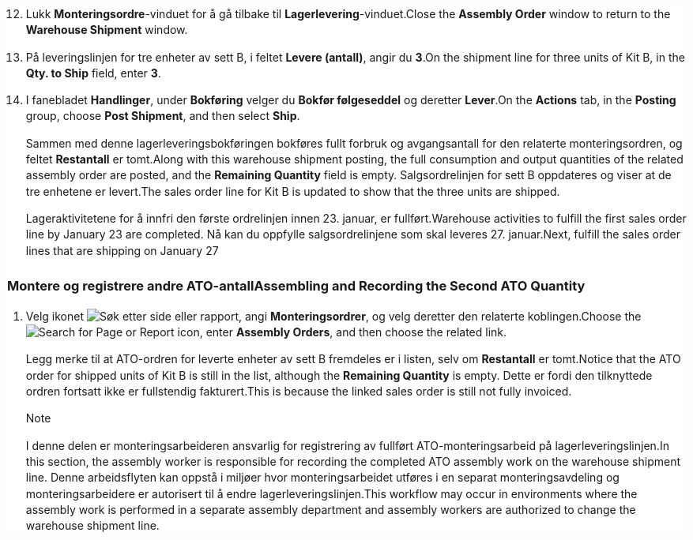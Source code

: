 12. <span data-ttu-id="e1c21-431">Lukk **Monteringsordre**-vinduet for å gå tilbake til **Lagerlevering**-vinduet.</span><span class="sxs-lookup"><span data-stu-id="e1c21-431">Close the **Assembly Order** window to return to the **Warehouse Shipment** window.</span></span>  
13. <span data-ttu-id="e1c21-432">På leveringslinjen for tre enheter av sett B, i feltet **Levere (antall)**, angir du **3**.</span><span class="sxs-lookup"><span data-stu-id="e1c21-432">On the shipment line for three units of Kit B, in the **Qty. to Ship** field, enter **3**.</span></span>  
14. <span data-ttu-id="e1c21-433">I fanebladet **Handlinger**, under **Bokføring** velger du **Bokfør følgeseddel** og deretter **Lever**.</span><span class="sxs-lookup"><span data-stu-id="e1c21-433">On the **Actions** tab, in the **Posting** group, choose **Post Shipment**, and then select **Ship**.</span></span>  

    <span data-ttu-id="e1c21-434">Sammen med denne lagerleveringsbokføringen bokføres fullt forbruk og avgangsantall for den relaterte monteringsordren, og feltet **Restantall** er tomt.</span><span class="sxs-lookup"><span data-stu-id="e1c21-434">Along with this warehouse shipment posting, the full consumption and output quantities of the related assembly order are posted, and the **Remaining Quantity** field is empty.</span></span> <span data-ttu-id="e1c21-435">Salgsordrelinjen for sett B oppdateres og viser at de tre enhetene er levert.</span><span class="sxs-lookup"><span data-stu-id="e1c21-435">The sales order line for Kit B is updated to show that the three units are shipped.</span></span>  

    <span data-ttu-id="e1c21-436">Lageraktivitetene for å innfri den første ordrelinjen innen 23. januar, er fullført.</span><span class="sxs-lookup"><span data-stu-id="e1c21-436">Warehouse activities to fulfill the first sales order line by January 23 are completed.</span></span> <span data-ttu-id="e1c21-437">Nå kan du oppfylle salgsordrelinjene som skal leveres 27. januar.</span><span class="sxs-lookup"><span data-stu-id="e1c21-437">Next, fulfill the sales order lines that are shipping on January 27</span></span>  

### <a name="assembling-and-recording-the-second-ato-quantity"></a><span data-ttu-id="e1c21-438">Montere og registrere andre ATO-antall</span><span class="sxs-lookup"><span data-stu-id="e1c21-438">Assembling and Recording the Second ATO Quantity</span></span>  

1.  <span data-ttu-id="e1c21-439">Velg ikonet ![Søk etter side eller rapport](media/ui-search/search_small.png "Ikonet Søk etter side eller rapport"), angi **Monteringsordrer**, og velg deretter den relaterte koblingen.</span><span class="sxs-lookup"><span data-stu-id="e1c21-439">Choose the ![Search for Page or Report](media/ui-search/search_small.png "Search for Page or Report icon") icon, enter **Assembly Orders**, and then choose the related link.</span></span>  

    <span data-ttu-id="e1c21-440">Legg merke til at ATO-ordren for leverte enheter av sett B fremdeles er i listen, selv om **Restantall** er tomt.</span><span class="sxs-lookup"><span data-stu-id="e1c21-440">Notice that the ATO order for shipped units of Kit B is still in the list, although the **Remaining Quantity** is empty.</span></span> <span data-ttu-id="e1c21-441">Dette er fordi den tilknyttede ordren fortsatt ikke er fullstendig fakturert.</span><span class="sxs-lookup"><span data-stu-id="e1c21-441">This is because the linked sales order is still not fully invoiced.</span></span>  

    > [!NOTE]  
    >  <span data-ttu-id="e1c21-442">I denne delen er monteringsarbeideren ansvarlig for registrering av fullført ATO-monteringsarbeid på lagerleveringslinjen.</span><span class="sxs-lookup"><span data-stu-id="e1c21-442">In this section, the assembly worker is responsible for recording the completed ATO assembly work on the warehouse shipment line.</span></span> <span data-ttu-id="e1c21-443">Denne arbeidsflyten kan oppstå i miljøer hvor monteringsarbeidet utføres i en separat monteringsavdeling og monteringsarbeidere er autorisert til å endre lagerleveringslinjen.</span><span class="sxs-lookup"><span data-stu-id="e1c21-443">This workflow may occur in environments where the assembly work is performed in a separate assembly department and assembly workers are authorized to change the warehouse shipment line.</span></span>  
